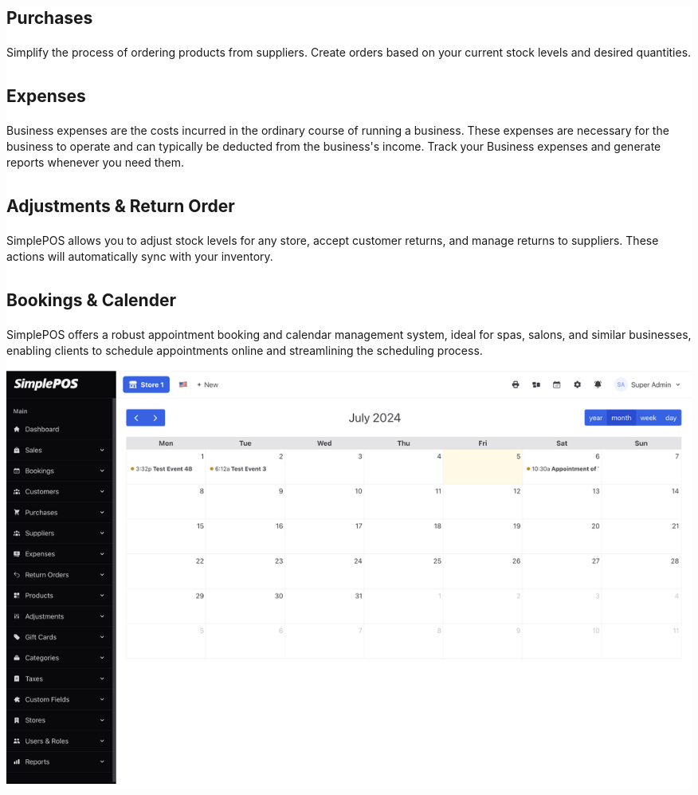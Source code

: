 ## Purchases

Simplify the process of ordering products from suppliers. Create orders based on your current stock levels and desired quantities.

## Expenses

Business expenses are the costs incurred in the ordinary course of running a business. These expenses are necessary for the business to operate and can typically be deducted from the business's income. Track your Business expenses and generate reports whenever you need them.

## Adjustments & Return Order

SimplePOS allows you to adjust stock levels for any store, accept customer returns, and manage returns to suppliers. These actions will automatically sync with your inventory.

## Bookings & Calender

SimplePOS offers a robust appointment booking and calendar management system, ideal for spas, salons, and similar businesses, enabling clients to schedule appointments online and streamlining the scheduling process.

![Dashboard](./public/Calendar%20-%20SimplePOS.png)

